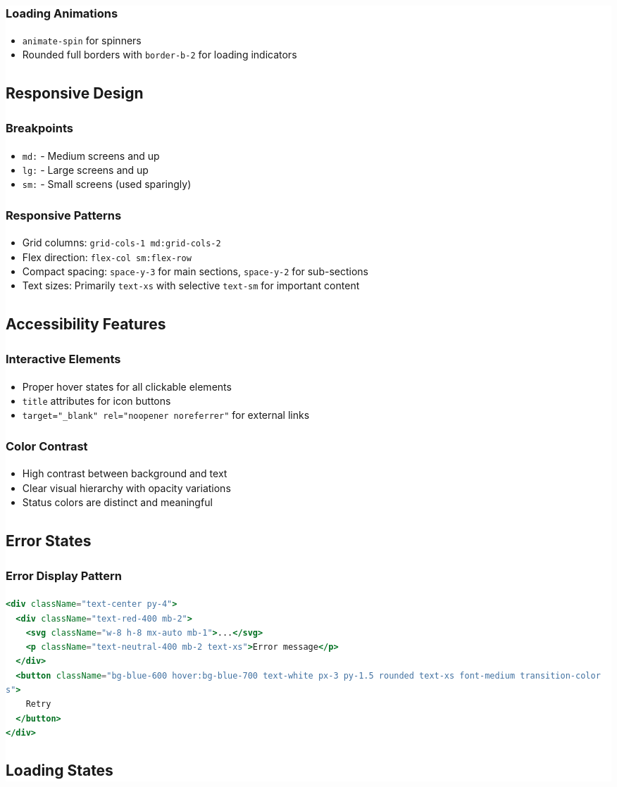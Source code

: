 ### Loading Animations
- `animate-spin` for spinners
- Rounded full borders with `border-b-2` for loading indicators

## Responsive Design

### Breakpoints
- `md:` - Medium screens and up
- `lg:` - Large screens and up
- `sm:` - Small screens (used sparingly)

### Responsive Patterns
- Grid columns: `grid-cols-1 md:grid-cols-2`
- Flex direction: `flex-col sm:flex-row`
- Compact spacing: `space-y-3` for main sections, `space-y-2` for sub-sections
- Text sizes: Primarily `text-xs` with selective `text-sm` for important content

## Accessibility Features

### Interactive Elements
- Proper hover states for all clickable elements
- `title` attributes for icon buttons
- `target="_blank" rel="noopener noreferrer"` for external links

### Color Contrast
- High contrast between background and text
- Clear visual hierarchy with opacity variations
- Status colors are distinct and meaningful

## Error States

### Error Display Pattern
```jsx
<div className="text-center py-4">
  <div className="text-red-400 mb-2">
    <svg className="w-8 h-8 mx-auto mb-1">...</svg>
    <p className="text-neutral-400 mb-2 text-xs">Error message</p>
  </div>
  <button className="bg-blue-600 hover:bg-blue-700 text-white px-3 py-1.5 rounded text-xs font-medium transition-colors">
    Retry
  </button>
</div>
```

## Loading States
